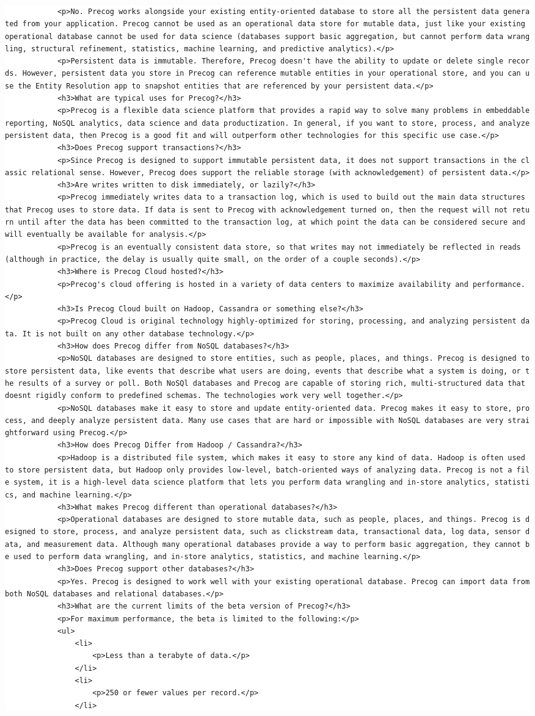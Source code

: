                 <p>No. Precog works alongside your existing entity-oriented database to store all the persistent data generated from your application. Precog cannot be used as an operational data store for mutable data, just like your existing operational database cannot be used for data science (databases support basic aggregation, but cannot perform data wrangling, structural refinement, statistics, machine learning, and predictive analytics).</p>
                <p>Persistent data is immutable. Therefore, Precog doesn't have the ability to update or delete single records. However, persistent data you store in Precog can reference mutable entities in your operational store, and you can use the Entity Resolution app to snapshot entities that are referenced by your persistent data.</p>
                <h3>What are typical uses for Precog?</h3>
                <p>Precog is a flexible data science platform that provides a rapid way to solve many problems in embeddable reporting, NoSQL analytics, data science and data productization. In general, if you want to store, process, and analyze persistent data, then Precog is a good fit and will outperform other technologies for this specific use case.</p>
                <h3>Does Precog support transactions?</h3>
                <p>Since Precog is designed to support immutable persistent data, it does not support transactions in the classic relational sense. However, Precog does support the reliable storage (with acknowledgement) of persistent data.</p>
                <h3>Are writes written to disk immediately, or lazily?</h3>
                <p>Precog immediately writes data to a transaction log, which is used to build out the main data structures that Precog uses to store data. If data is sent to Precog with acknowledgement turned on, then the request will not return until after the data has been committed to the transaction log, at which point the data can be considered secure and will eventually be available for analysis.</p>
                <p>Precog is an eventually consistent data store, so that writes may not immediately be reflected in reads (although in practice, the delay is usually quite small, on the order of a couple seconds).</p>
                <h3>Where is Precog Cloud hosted?</h3>
                <p>Precog's cloud offering is hosted in a variety of data centers to maximize availability and performance.</p>
                <h3>Is Precog Cloud built on Hadoop, Cassandra or something else?</h3>
                <p>Precog Cloud is original technology highly-optimized for storing, processing, and analyzing persistent data. It is not built on any other database technology.</p>
                <h3>How does Precog differ from NoSQL databases?</h3>
                <p>NoSQL databases are designed to store entities, such as people, places, and things. Precog is designed to store persistent data, like events that describe what users are doing, events that describe what a system is doing, or the results of a survey or poll. Both NoSQl databases and Precog are capable of storing rich, multi-structured data that doesnt rigidly conform to predefined schemas. The technologies work very well together.</p>
                <p>NoSQL databases make it easy to store and update entity-oriented data. Precog makes it easy to store, process, and deeply analyze persistent data. Many use cases that are hard or impossible with NoSQL databases are very straightforward using Precog.</p>
                <h3>How does Precog Differ from Hadoop / Cassandra?</h3>
                <p>Hadoop is a distributed file system, which makes it easy to store any kind of data. Hadoop is often used to store persistent data, but Hadoop only provides low-level, batch-oriented ways of analyzing data. Precog is not a file system, it is a high-level data science platform that lets you perform data wrangling and in-store analytics, statistics, and machine learning.</p>
                <h3>What makes Precog different than operational databases?</h3>
                <p>Operational databases are designed to store mutable data, such as people, places, and things. Precog is designed to store, process, and analyze persistent data, such as clickstream data, transactional data, log data, sensor data, and measurement data. Although many operational databases provide a way to perform basic aggregation, they cannot be used to perform data wrangling, and in-store analytics, statistics, and machine learning.</p>
                <h3>Does Precog support other databases?</h3>
                <p>Yes. Precog is designed to work well with your existing operational database. Precog can import data from both NoSQL databases and relational databases.</p>
                <h3>What are the current limits of the beta version of Precog?</h3>
                <p>For maximum performance, the beta is limited to the following:</p>
                <ul>
                    <li>
                        <p>Less than a terabyte of data.</p>
                    </li>
                    <li>
                        <p>250 or fewer values per record.</p>
                    </li>